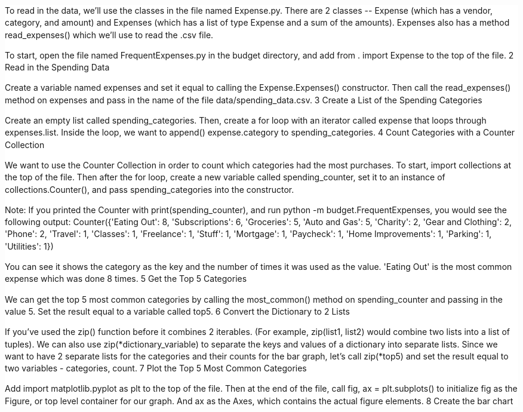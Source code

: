 To read in the data, we’ll use the classes in the file named Expense.py. There are 2 classes -- Expense (which has a vendor, category, and amount) and Expenses (which has a list of type Expense and a sum of the amounts). Expenses also has a method read_expenses() which we’ll use to read the .csv file.

To start, open the file named FrequentExpenses.py in the budget directory, and add from . import Expense to the top of the file.
2
Read in the Spending Data

Create a variable named expenses and set it equal to calling the Expense.Expenses() constructor. Then call the read_expenses() method on expenses and pass in the name of the file data/spending_data.csv.
3
Create a List of the Spending Categories

Create an empty list called spending_categories. Then, create a for loop with an iterator called expense that loops through expenses.list. Inside the loop, we want to append() expense.category to spending_categories.
4
Count Categories with a Counter Collection

We want to use the Counter Collection in order to count which categories had the most purchases. To start, import collections at the top of the file. Then after the for loop, create a new variable called spending_counter, set it to an instance of collections.Counter(), and pass spending_categories into the constructor.

Note: If you printed the Counter with print(spending_counter), and run python -m budget.FrequentExpenses, you would see the following output: Counter({'Eating Out': 8, 'Subscriptions': 6, 'Groceries': 5, 'Auto and Gas': 5, 'Charity': 2, 'Gear and Clothing': 2, 'Phone': 2, 'Travel': 1, 'Classes': 1, 'Freelance': 1, 'Stuff': 1, 'Mortgage': 1, 'Paycheck': 1, 'Home Improvements': 1, 'Parking': 1, 'Utilities': 1})

You can see it shows the category as the key and the number of times it was used as the value. 'Eating Out' is the most common expense which was done 8 times.
5
Get the Top 5 Categories

We can get the top 5 most common categories by calling the most_common() method on spending_counter and passing in the value 5. Set the result equal to a variable called top5.
6
Convert the Dictionary to 2 Lists

If you’ve used the zip() function before it combines 2 iterables. (For example, zip(list1, list2) would combine two lists into a list of tuples). We can also use zip(*dictionary_variable) to separate the keys and values of a dictionary into separate lists. Since we want to have 2 separate lists for the categories and their counts for the bar graph, let’s call zip(*top5) and set the result equal to two variables - categories, count.
7
Plot the Top 5 Most Common Categories

Add import matplotlib.pyplot as plt to the top of the file. Then at the end of the file, call fig, ax = plt.subplots() to initialize fig as the Figure, or top level container for our graph. And ax as the Axes, which contains the actual figure elements.
8
Create the bar chart
